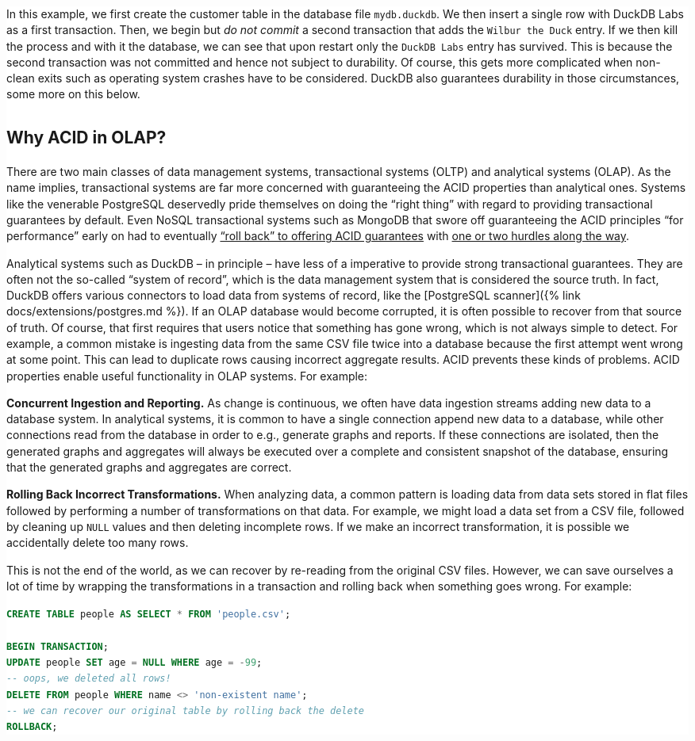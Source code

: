 In this example, we first create the customer table in the database file `mydb.duckdb`. We then insert a single row with DuckDB Labs as a first transaction. Then, we begin but *do not commit* a second transaction that adds the `Wilbur the Duck` entry. If we then kill the process and with it the database, we can see that upon restart only the `DuckDB Labs` entry has survived. This is because the second transaction was not committed and hence not subject to durability. Of course, this gets more complicated when non-clean exits such as operating system crashes have to be considered. DuckDB also guarantees durability in those circumstances, some more on this below.

## Why ACID in OLAP?

There are two main classes of data management systems, transactional systems (OLTP) and analytical systems (OLAP). As the name implies, transactional systems are far more concerned with guaranteeing the ACID properties than analytical ones. Systems like the venerable PostgreSQL deservedly pride themselves on doing the “right thing” with regard to providing transactional guarantees by default. Even NoSQL transactional systems such as MongoDB that swore off guaranteeing the ACID principles “for performance” early on had to eventually [“roll back” to offering ACID guarantees](https://www.mongodb.com/resources/basics/databases/acid-transactions) with [one or two hurdles along the way](https://jepsen.io/analyses/mongodb-4.2.6).

Analytical systems such as DuckDB – in principle – have less of a imperative to provide strong transactional guarantees. They are often not the so-called “system of record”, which is the data management system that is considered the source truth. In fact, DuckDB offers various connectors to load data from systems of record, like the [PostgreSQL scanner]({% link docs/extensions/postgres.md %}). If an OLAP database would become corrupted, it is often possible to recover from that source of truth. Of course, that first requires that users notice that something has gone wrong, which is not always simple to detect. For example, a common mistake is ingesting data from the same CSV file twice into a database because the first attempt went wrong at some point. This can lead to duplicate rows causing incorrect aggregate results. ACID prevents these kinds of problems. ACID properties enable  useful functionality in OLAP systems. For example:

**Concurrent Ingestion and Reporting.** As change is continuous, we often have data ingestion streams adding new data to a database system. In analytical systems, it is common to have a single connection append new data to a database, while other connections read from the database in order to e.g., generate graphs and reports. If these connections are isolated, then the generated graphs and aggregates will always be executed over a complete and consistent snapshot of the database, ensuring that the generated graphs and aggregates are correct.

**Rolling Back Incorrect Transformations.** When analyzing data, a common pattern is loading data from data sets stored in flat files followed by performing a number of transformations on that data. For example, we might load a data set from a CSV file, followed by cleaning up `NULL` values and then deleting incomplete rows. If we make an incorrect transformation, it is possible we accidentally delete too many rows.

This is not the end of the world, as we can recover by re-reading from the original CSV files. However, we can save ourselves a lot of time by wrapping the transformations in a transaction and rolling back when something goes wrong. For example:

```sql
CREATE TABLE people AS SELECT * FROM 'people.csv';

BEGIN TRANSACTION;
UPDATE people SET age = NULL WHERE age = -99;
-- oops, we deleted all rows!
DELETE FROM people WHERE name <> 'non-existent name';
-- we can recover our original table by rolling back the delete
ROLLBACK;
```
